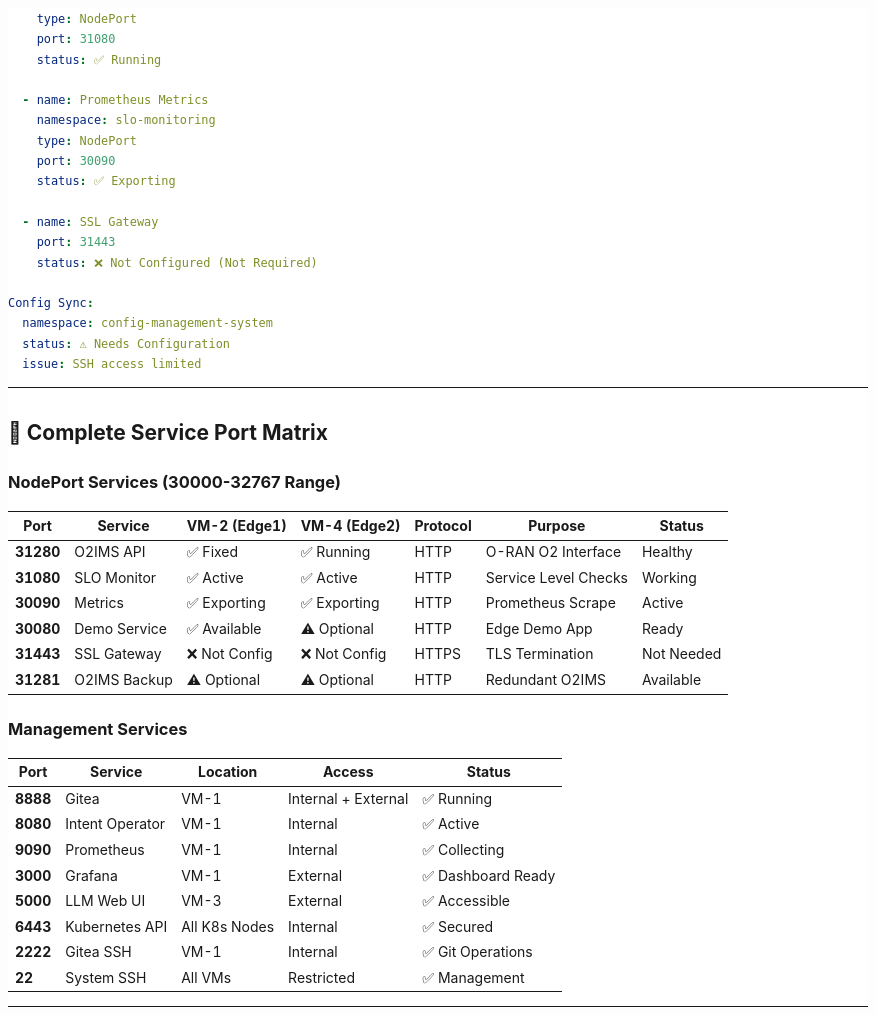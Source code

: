 ```yaml
    type: NodePort
    port: 31080
    status: ✅ Running

  - name: Prometheus Metrics
    namespace: slo-monitoring
    type: NodePort
    port: 30090
    status: ✅ Exporting

  - name: SSL Gateway
    port: 31443
    status: ❌ Not Configured (Not Required)

Config Sync:
  namespace: config-management-system
  status: ⚠️ Needs Configuration
  issue: SSH access limited
```

---

## 🔌 Complete Service Port Matrix

### NodePort Services (30000-32767 Range)

| Port | Service | VM-2 (Edge1) | VM-4 (Edge2) | Protocol | Purpose | Status |
|------|---------|--------------|--------------|----------|---------|--------|
| **31280** | O2IMS API | ✅ Fixed | ✅ Running | HTTP | O-RAN O2 Interface | Healthy |
| **31080** | SLO Monitor | ✅ Active | ✅ Active | HTTP | Service Level Checks | Working |
| **30090** | Metrics | ✅ Exporting | ✅ Exporting | HTTP | Prometheus Scrape | Active |
| **30080** | Demo Service | ✅ Available | ⚠️ Optional | HTTP | Edge Demo App | Ready |
| **31443** | SSL Gateway | ❌ Not Config | ❌ Not Config | HTTPS | TLS Termination | Not Needed |
| **31281** | O2IMS Backup | ⚠️ Optional | ⚠️ Optional | HTTP | Redundant O2IMS | Available |

### Management Services

| Port | Service | Location | Access | Status |
|------|---------|----------|--------|--------|
| **8888** | Gitea | VM-1 | Internal + External | ✅ Running |
| **8080** | Intent Operator | VM-1 | Internal | ✅ Active |
| **9090** | Prometheus | VM-1 | Internal | ✅ Collecting |
| **3000** | Grafana | VM-1 | External | ✅ Dashboard Ready |
| **5000** | LLM Web UI | VM-3 | External | ✅ Accessible |
| **6443** | Kubernetes API | All K8s Nodes | Internal | ✅ Secured |
| **2222** | Gitea SSH | VM-1 | Internal | ✅ Git Operations |
| **22** | System SSH | All VMs | Restricted | ✅ Management |

---